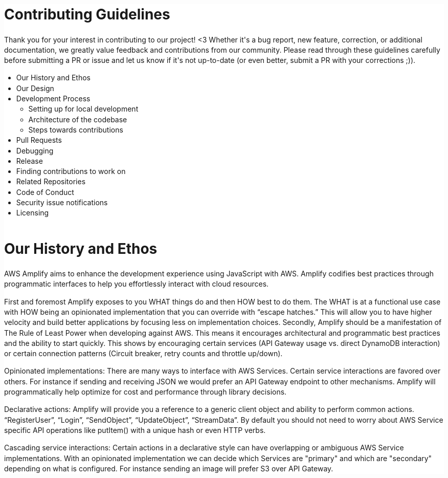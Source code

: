 # Contributing Guidelines

Thank you for your interest in contributing to our project! <3 Whether it's a bug report, new feature, correction, or additional documentation, we greatly value feedback and contributions from our community. Please read through these guidelines carefully before submitting a PR or issue and let us know if it's not up-to-date (or even better, submit a PR with your corrections ;)).

- Our History and Ethos
- Our Design
- Development Process
	- Setting up for local development
	- Architecture of the codebase
	- Steps towards contributions
- Pull Requests
- Debugging
- Release
- Finding contributions to work on
- Related Repositories
- Code of Conduct
- Security issue notifications
- Licensing

# Our History and Ethos

AWS Amplify aims to enhance the development experience using JavaScript with AWS. Amplify codifies best practices through programmatic interfaces to help you effortlessly interact with cloud resources.

First and foremost Amplify exposes to you WHAT things do and then HOW best to do them. The WHAT is at a functional use case with HOW being an opinionated implementation that you can override with “escape hatches.” This will allow you to have higher velocity and build better applications by focusing less on implementation choices. Secondly, Amplify should be a manifestation of The Rule of Least Power when developing against AWS. This means it encourages architectural and programmatic best practices and the ability to start quickly. This shows by encouraging certain services (API Gateway usage vs. direct DynamoDB interaction) or certain connection patterns (Circuit breaker, retry counts and throttle up/down).

Opinionated implementations: There are many ways to interface with AWS Services. Certain service interactions are favored over others. For instance if sending and receiving JSON we would prefer an API Gateway endpoint to other mechanisms. Amplify will programmatically help optimize for cost and performance through library decisions.

Declarative actions: Amplify will provide you a reference to a generic client object and ability to perform common actions. “RegisterUser”, “Login”, “SendObject”, “UpdateObject”, “StreamData”. By default you should not need to worry about AWS Service specific API operations like putItem() with a unique hash or even HTTP verbs.

Cascading service interactions: Certain actions in a declarative style can have overlapping or ambiguous AWS Service implementations. With an opinionated implementation we can decide which Services are "primary" and which are "secondary" depending on what is configured. For instance sending an image will prefer S3 over API Gateway.
